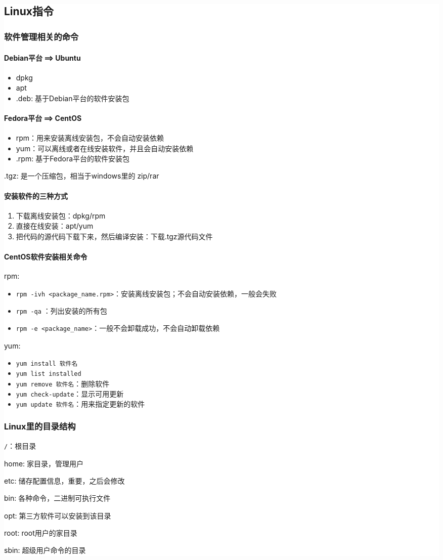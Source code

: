 ## Linux指令

### 软件管理相关的命令

#### Debian平台 ==> Ubuntu

+ dpkg
+ apt
+ .deb: 基于Debian平台的软件安装包

#### Fedora平台 ==> CentOS

+ rpm：用来安装离线安装包，不会自动安装依赖
+ yum：可以离线或者在线安装软件，并且会自动安装依赖
+ .rpm: 基于Fedora平台的软件安装包

.tgz: 是一个压缩包，相当于windows里的 zip/rar

#### 安装软件的三种方式

1. 下载离线安装包：dpkg/rpm
2. 直接在线安装：apt/yum
3. 把代码的源代码下载下来，然后编译安装：下载.tgz源代码文件

#### CentOS软件安装相关命令

rpm:

+ `rpm -ivh <package_name.rpm>`：安装离线安装包；不会自动安装依赖，一般会失败

+ `rpm -qa` ：列出安装的所有包
+ `rpm -e <package_name>`：一般不会卸载成功，不会自动卸载依赖

yum: 

+ `yum install 软件名`
+ `yum list installed`
+ `yum remove 软件名`：删除软件
+ `yum check-update`：显示可用更新
+ `yum update 软件名`：用来指定更新的软件

### Linux里的目录结构

`/`：根目录

home: 家目录，管理用户

etc: 储存配置信息，重要，之后会修改

bin: 各种命令，二进制可执行文件

opt: 第三方软件可以安装到该目录

root: root用户的家目录

sbin: 超级用户命令的目录
